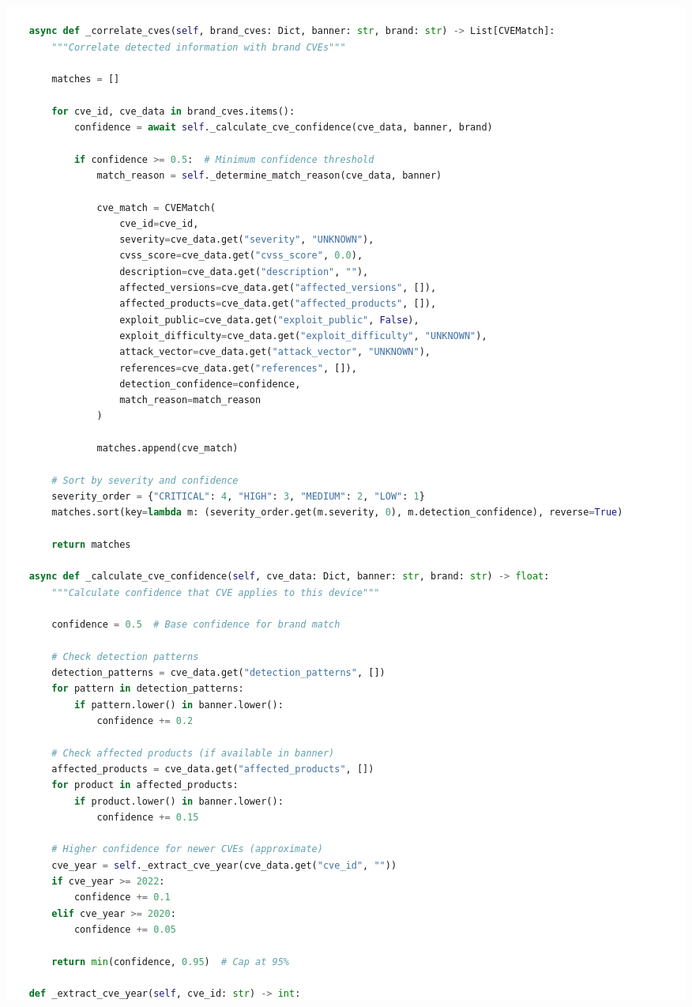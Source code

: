 ```python
    
    async def _correlate_cves(self, brand_cves: Dict, banner: str, brand: str) -> List[CVEMatch]:
        """Correlate detected information with brand CVEs"""
        
        matches = []
        
        for cve_id, cve_data in brand_cves.items():
            confidence = await self._calculate_cve_confidence(cve_data, banner, brand)
            
            if confidence >= 0.5:  # Minimum confidence threshold
                match_reason = self._determine_match_reason(cve_data, banner)
                
                cve_match = CVEMatch(
                    cve_id=cve_id,
                    severity=cve_data.get("severity", "UNKNOWN"),
                    cvss_score=cve_data.get("cvss_score", 0.0),
                    description=cve_data.get("description", ""),
                    affected_versions=cve_data.get("affected_versions", []),
                    affected_products=cve_data.get("affected_products", []),
                    exploit_public=cve_data.get("exploit_public", False),
                    exploit_difficulty=cve_data.get("exploit_difficulty", "UNKNOWN"),
                    attack_vector=cve_data.get("attack_vector", "UNKNOWN"),
                    references=cve_data.get("references", []),
                    detection_confidence=confidence,
                    match_reason=match_reason
                )
                
                matches.append(cve_match)
        
        # Sort by severity and confidence
        severity_order = {"CRITICAL": 4, "HIGH": 3, "MEDIUM": 2, "LOW": 1}
        matches.sort(key=lambda m: (severity_order.get(m.severity, 0), m.detection_confidence), reverse=True)
        
        return matches
    
    async def _calculate_cve_confidence(self, cve_data: Dict, banner: str, brand: str) -> float:
        """Calculate confidence that CVE applies to this device"""
        
        confidence = 0.5  # Base confidence for brand match
        
        # Check detection patterns
        detection_patterns = cve_data.get("detection_patterns", [])
        for pattern in detection_patterns:
            if pattern.lower() in banner.lower():
                confidence += 0.2
        
        # Check affected products (if available in banner)
        affected_products = cve_data.get("affected_products", [])
        for product in affected_products:
            if product.lower() in banner.lower():
                confidence += 0.15
        
        # Higher confidence for newer CVEs (approximate)
        cve_year = self._extract_cve_year(cve_data.get("cve_id", ""))
        if cve_year >= 2022:
            confidence += 0.1
        elif cve_year >= 2020:
            confidence += 0.05
        
        return min(confidence, 0.95)  # Cap at 95%
    
    def _extract_cve_year(self, cve_id: str) -> int:
```